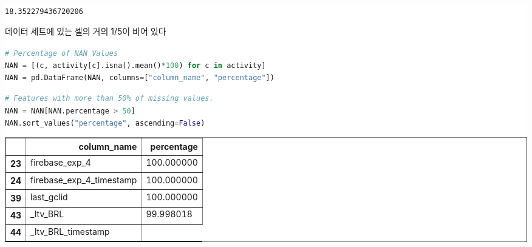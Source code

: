 

    18.352279436720206



데이터 세트에 있는 셀의 거의 1/5이 비어 있다


```python
# Percentage of NAN Values 
NAN = [(c, activity[c].isna().mean()*100) for c in activity]
NAN = pd.DataFrame(NAN, columns=["column_name", "percentage"])
```


```python
# Features with more than 50% of missing values.
NAN = NAN[NAN.percentage > 50]
NAN.sort_values("percentage", ascending=False)
```




<div>
<style scoped>
    .dataframe tbody tr th:only-of-type {
        vertical-align: middle;
    }

    .dataframe tbody tr th {
        vertical-align: top;
    }

    .dataframe thead th {
        text-align: right;
    }
</style>
<table border="1" class="dataframe">
  <thead>
    <tr style="text-align: right;">
      <th></th>
      <th>column_name</th>
      <th>percentage</th>
    </tr>
  </thead>
  <tbody>
    <tr>
      <th>23</th>
      <td>firebase_exp_4</td>
      <td>100.000000</td>
    </tr>
    <tr>
      <th>24</th>
      <td>firebase_exp_4_timestamp</td>
      <td>100.000000</td>
    </tr>
    <tr>
      <th>39</th>
      <td>last_gclid</td>
      <td>100.000000</td>
    </tr>
    <tr>
      <th>43</th>
      <td>_ltv_BRL</td>
      <td>99.998018</td>
    </tr>
    <tr>
      <th>44</th>
      <td>_ltv_BRL_timestamp</td>